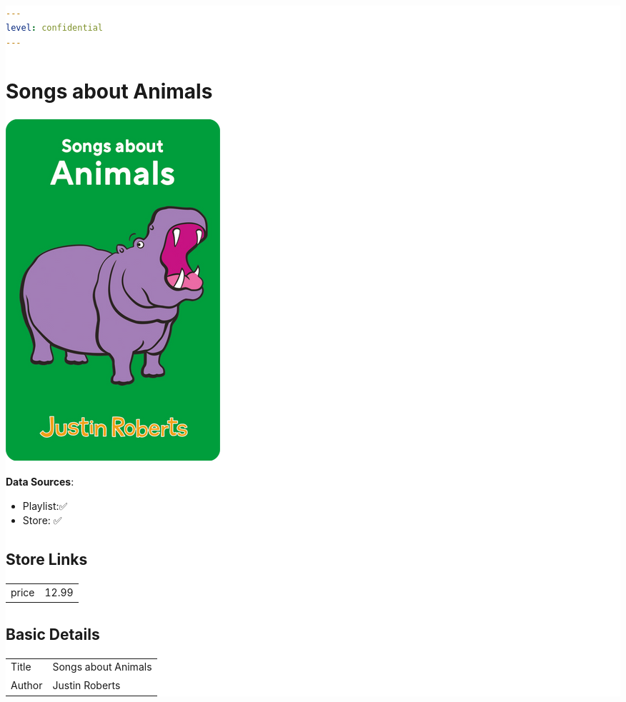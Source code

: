 ```yaml
---
level: confidential
---
```

# Songs about Animals

![card_[9iyHV].png](../../img/cards/card_[9iyHV].png)

**Data Sources**: 

- Playlist:✅
- Store: ✅


## Store Links

|  |  |
| - | - |
| price | 12.99 |


## Basic Details

|  |  |
| - | - |
| Title | Songs about Animals |
| Author | Justin Roberts |
